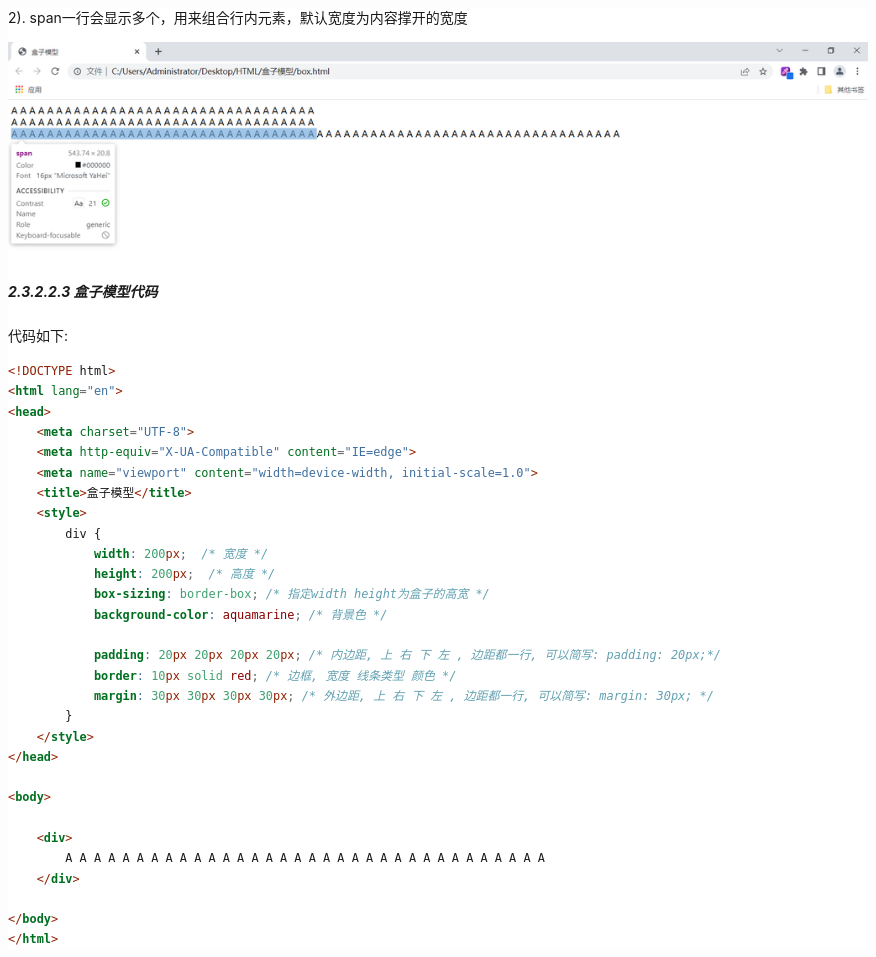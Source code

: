 

2). span一行会显示多个，用来组合行内元素，默认宽度为内容撑开的宽度

![image-20230310093827748](assets/image-20230310093827748.png) 



##### 2.3.2.2.3 盒子模型代码

代码如下: 

```html
<!DOCTYPE html>
<html lang="en">
<head>
    <meta charset="UTF-8">
    <meta http-equiv="X-UA-Compatible" content="IE=edge">
    <meta name="viewport" content="width=device-width, initial-scale=1.0">
    <title>盒子模型</title>
    <style>
        div {
            width: 200px;  /* 宽度 */
            height: 200px;  /* 高度 */
            box-sizing: border-box; /* 指定width height为盒子的高宽 */
            background-color: aquamarine; /* 背景色 */
            
            padding: 20px 20px 20px 20px; /* 内边距, 上 右 下 左 , 边距都一行, 可以简写: padding: 20px;*/ 
            border: 10px solid red; /* 边框, 宽度 线条类型 颜色 */
            margin: 30px 30px 30px 30px; /* 外边距, 上 右 下 左 , 边距都一行, 可以简写: margin: 30px; */
        }
    </style>
</head>

<body>
    
    <div>
        A A A A A A A A A A A A A A A A A A A A A A A A A A A A A A A A A A 
    </div>

</body>
</html>
```
